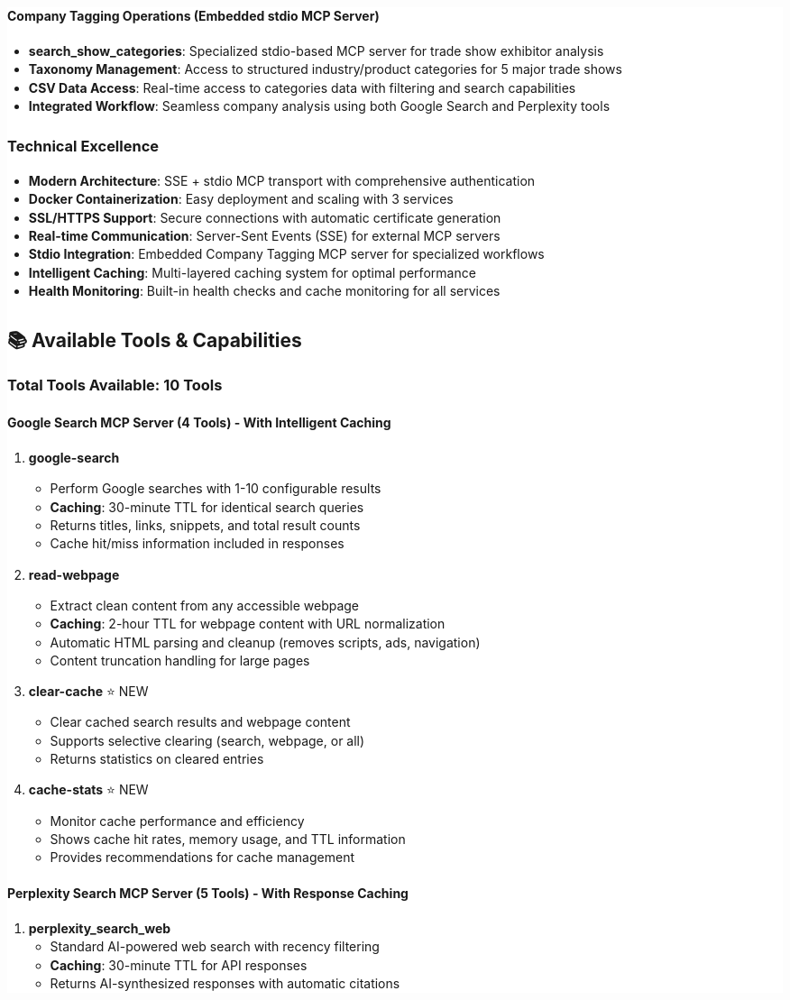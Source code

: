 #### **Company Tagging Operations (Embedded stdio MCP Server)**
- **search_show_categories**: Specialized stdio-based MCP server for trade show exhibitor analysis
- **Taxonomy Management**: Access to structured industry/product categories for 5 major trade shows
- **CSV Data Access**: Real-time access to categories data with filtering and search capabilities
- **Integrated Workflow**: Seamless company analysis using both Google Search and Perplexity tools

### **Technical Excellence**
- **Modern Architecture**: SSE + stdio MCP transport with comprehensive authentication
- **Docker Containerization**: Easy deployment and scaling with 3 services
- **SSL/HTTPS Support**: Secure connections with automatic certificate generation
- **Real-time Communication**: Server-Sent Events (SSE) for external MCP servers
- **Stdio Integration**: Embedded Company Tagging MCP server for specialized workflows
- **Intelligent Caching**: Multi-layered caching system for optimal performance
- **Health Monitoring**: Built-in health checks and cache monitoring for all services

## 📚 Available Tools & Capabilities

### **Total Tools Available: 10 Tools**

#### **Google Search MCP Server (4 Tools)** - With Intelligent Caching
1. **google-search**
   - Perform Google searches with 1-10 configurable results
   - **Caching**: 30-minute TTL for identical search queries
   - Returns titles, links, snippets, and total result counts
   - Cache hit/miss information included in responses

2. **read-webpage**
   - Extract clean content from any accessible webpage
   - **Caching**: 2-hour TTL for webpage content with URL normalization
   - Automatic HTML parsing and cleanup (removes scripts, ads, navigation)
   - Content truncation handling for large pages

3. **clear-cache** ⭐ NEW
   - Clear cached search results and webpage content
   - Supports selective clearing (search, webpage, or all)
   - Returns statistics on cleared entries

4. **cache-stats** ⭐ NEW
   - Monitor cache performance and efficiency
   - Shows cache hit rates, memory usage, and TTL information
   - Provides recommendations for cache management

#### **Perplexity Search MCP Server (5 Tools)** - With Response Caching
1. **perplexity_search_web**
   - Standard AI-powered web search with recency filtering
   - **Caching**: 30-minute TTL for API responses
   - Returns AI-synthesized responses with automatic citations
